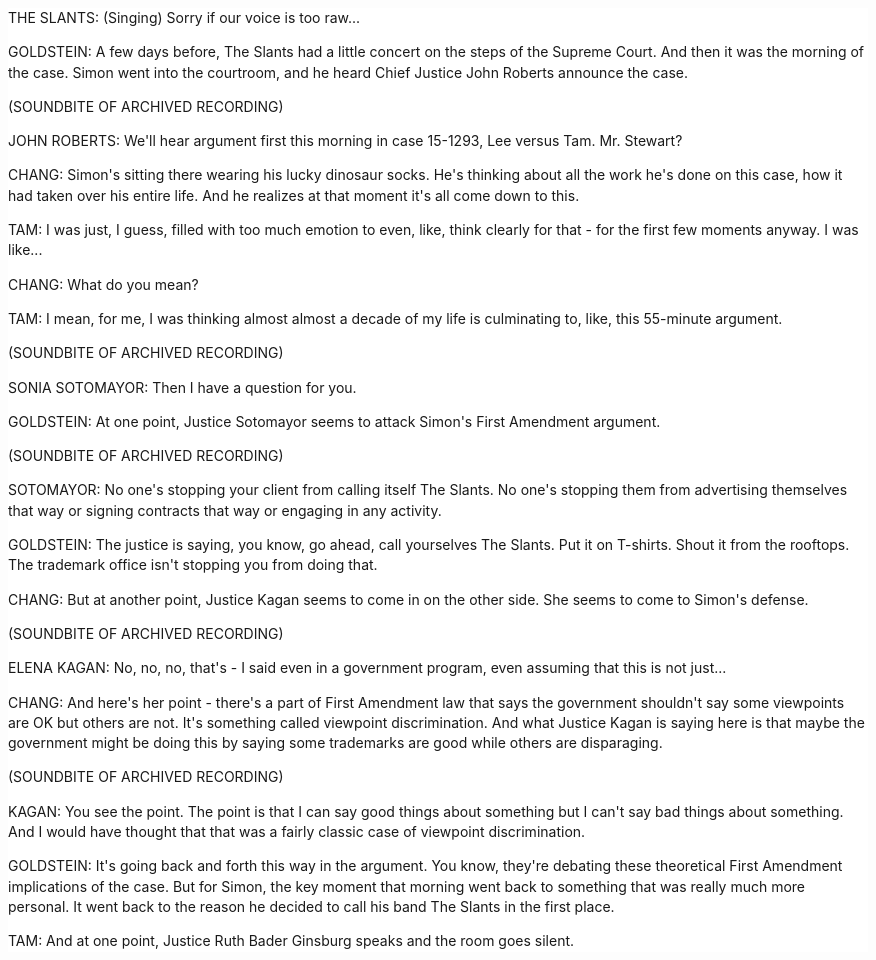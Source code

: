 THE SLANTS: (Singing) Sorry if our voice is too raw...

GOLDSTEIN: A few days before, The Slants had a little concert on the steps of the Supreme Court. And then it was the morning of the case. Simon went into the courtroom, and he heard Chief Justice John Roberts announce the case.

(SOUNDBITE OF ARCHIVED RECORDING)

JOHN ROBERTS: We'll hear argument first this morning in case 15-1293, Lee versus Tam. Mr. Stewart?

CHANG: Simon's sitting there wearing his lucky dinosaur socks. He's thinking about all the work he's done on this case, how it had taken over his entire life. And he realizes at that moment it's all come down to this.

TAM: I was just, I guess, filled with too much emotion to even, like, think clearly for that - for the first few moments anyway. I was like...

CHANG: What do you mean?

TAM: I mean, for me, I was thinking almost almost a decade of my life is culminating to, like, this 55-minute argument.

(SOUNDBITE OF ARCHIVED RECORDING)

SONIA SOTOMAYOR: Then I have a question for you.

GOLDSTEIN: At one point, Justice Sotomayor seems to attack Simon's First Amendment argument.

(SOUNDBITE OF ARCHIVED RECORDING)

SOTOMAYOR: No one's stopping your client from calling itself The Slants. No one's stopping them from advertising themselves that way or signing contracts that way or engaging in any activity.

GOLDSTEIN: The justice is saying, you know, go ahead, call yourselves The Slants. Put it on T-shirts. Shout it from the rooftops. The trademark office isn't stopping you from doing that.

CHANG: But at another point, Justice Kagan seems to come in on the other side. She seems to come to Simon's defense.

(SOUNDBITE OF ARCHIVED RECORDING)

ELENA KAGAN: No, no, no, that's - I said even in a government program, even assuming that this is not just...

CHANG: And here's her point - there's a part of First Amendment law that says the government shouldn't say some viewpoints are OK but others are not. It's something called viewpoint discrimination. And what Justice Kagan is saying here is that maybe the government might be doing this by saying some trademarks are good while others are disparaging.

(SOUNDBITE OF ARCHIVED RECORDING)

KAGAN: You see the point. The point is that I can say good things about something but I can't say bad things about something. And I would have thought that that was a fairly classic case of viewpoint discrimination.

GOLDSTEIN: It's going back and forth this way in the argument. You know, they're debating these theoretical First Amendment implications of the case. But for Simon, the key moment that morning went back to something that was really much more personal. It went back to the reason he decided to call his band The Slants in the first place.

TAM: And at one point, Justice Ruth Bader Ginsburg speaks and the room goes silent.
